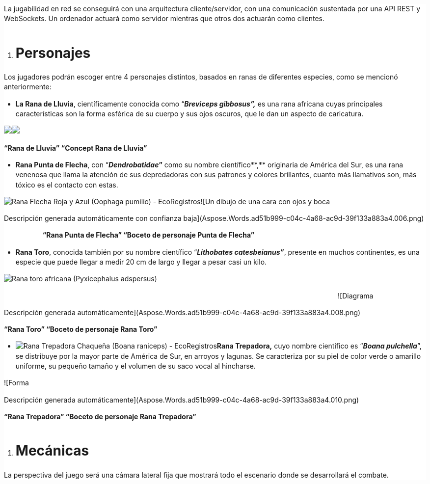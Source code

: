 La jugabilidad en red se conseguirá con una arquitectura cliente/servidor, con una comunicación sustentada por una API REST y WebSockets. Un ordenador actuará como servidor mientras que otros dos actuarán como clientes. 
1. # <a name="_toc148127065"></a>Personajes
Los jugadores podrán escoger entre 4 personajes distintos, basados en ranas de diferentes especies, como se mencionó anteriormente:

- **La Rana de Lluvia**, científicamente conocida como “***Breviceps gibbosus”,*** es una rana africana cuyas principales características son la forma esférica de su cuerpo y sus ojos oscuros, que le dan un aspecto de caricatura. 

![](Imagenes/Aspose.Words.ad51b999-c04c-4a68-ac9d-39f133a883a4.003.png)![](Aspose.Words.ad51b999-c04c-4a68-ac9d-39f133a883a4.004.png)






**“Rana de Lluvia”                                   “Concept Rana de Lluvia”**

- **Rana Punta de Flecha**, con “***Dendrobatidae*”** como su nombre científico**,** originaria de América del Sur, es una rana venenosa que llama la atención de sus depredadoras con sus patrones y colores brillantes, cuanto más llamativos son, más tóxico es el contacto con estas.

![Rana Flecha Roja y Azul (Oophaga pumilio) - EcoRegistros](Aspose.Words.ad51b999-c04c-4a68-ac9d-39f133a883a4.005.jpeg)![Un dibujo de una cara con ojos y boca

Descripción generada automáticamente con confianza baja](Aspose.Words.ad51b999-c04c-4a68-ac9d-39f133a883a4.006.png)

`    		`**“Rana Punta de Flecha”		“Boceto de personaje Punta de Flecha”**

- **Rana Toro**, conocida también por su nombre científico “***Lithobates catesbeianus”***, presente en muchos continentes, es una especie que puede llegar a medir 20 cm de largo y llegar a pesar casi un kilo. 

![Rana toro africana (Pyxicephalus adspersus)](Aspose.Words.ad51b999-c04c-4a68-ac9d-39f133a883a4.007.jpeg)

`                                                                                               `![Diagrama

Descripción generada automáticamente](Aspose.Words.ad51b999-c04c-4a68-ac9d-39f133a883a4.008.png)

**“Rana Toro”				“Boceto de personaje Rana Toro”**





- ![Rana Trepadora Chaqueña (Boana raniceps) - EcoRegistros](Aspose.Words.ad51b999-c04c-4a68-ac9d-39f133a883a4.009.jpeg)**Rana Trepadora,** cuyo nombre científico es “***Boana pulchella***”, se distribuye por la mayor parte de América de Sur, en arroyos y lagunas. Se caracteriza por su piel de color verde o amarillo uniforme, su pequeño tamaño y el volumen de su saco vocal al hincharse. 

![Forma

Descripción generada automáticamente](Aspose.Words.ad51b999-c04c-4a68-ac9d-39f133a883a4.010.png)

**“Rana Trepadora”			    “Boceto de personaje Rana Trepadora”**

1. # <a name="_toc148127066"></a>Mecánicas
La perspectiva del juego será una cámara lateral fija que mostrará todo el escenario donde se desarrollará el combate.
